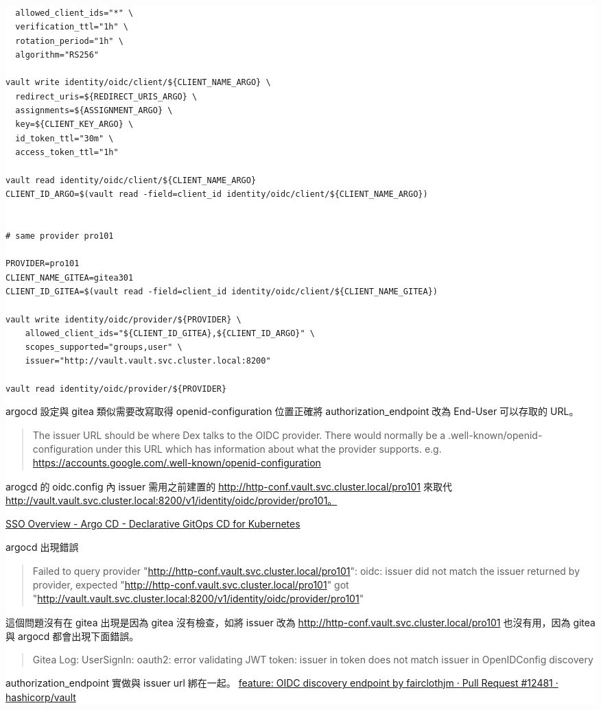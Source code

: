 ```
  allowed_client_ids="*" \
  verification_ttl="1h" \
  rotation_period="1h" \
  algorithm="RS256"

vault write identity/oidc/client/${CLIENT_NAME_ARGO} \
  redirect_uris=${REDIRECT_URIS_ARGO} \
  assignments=${ASSIGNMENT_ARGO} \
  key=${CLIENT_KEY_ARGO} \
  id_token_ttl="30m" \
  access_token_ttl="1h"

vault read identity/oidc/client/${CLIENT_NAME_ARGO}
CLIENT_ID_ARGO=$(vault read -field=client_id identity/oidc/client/${CLIENT_NAME_ARGO})


# same provider pro101

PROVIDER=pro101
CLIENT_NAME_GITEA=gitea301
CLIENT_ID_GITEA=$(vault read -field=client_id identity/oidc/client/${CLIENT_NAME_GITEA})

vault write identity/oidc/provider/${PROVIDER} \
    allowed_client_ids="${CLIENT_ID_GITEA},${CLIENT_ID_ARGO}" \
    scopes_supported="groups,user" \
    issuer="http://vault.vault.svc.cluster.local:8200"

vault read identity/oidc/provider/${PROVIDER}
```

argocd 設定與 gitea 類似需要改寫取得 openid-configuration 位置正確將 authorization_endpoint 改為 End-User 可以存取的 URL。

> The issuer URL should be where Dex talks to the OIDC provider. There would normally be a .well-known/openid-configuration under this URL which has information about what the provider supports. e.g. https://accounts.google.com/.well-known/openid-configuration

arogcd 的 oidc.config 內 issuer 需用之前建置的 http://http-conf.vault.svc.cluster.local/pro101 來取代 http://vault.vault.svc.cluster.local:8200/v1/identity/oidc/provider/pro101。

[SSO Overview - Argo CD - Declarative GitOps CD for Kubernetes](https://argo-cd-docs.readthedocs.io/en/latest/operator-manual/sso/#existing-oidc-provider)

argocd 出現錯誤

> Failed to query provider "http://http-conf.vault.svc.cluster.local/pro101": oidc: issuer did not match the issuer returned by provider, expected "http://http-conf.vault.svc.cluster.local/pro101" got "http://vault.vault.svc.cluster.local:8200/v1/identity/oidc/provider/pro101"

這個問題沒有在 gitea 出現是因為 gitea 沒有檢查，如將 issuer 改為 http://http-conf.vault.svc.cluster.local/pro101 也沒有用，因為 gitea 與 argocd 都會出現下面錯誤。

> Gitea Log: UserSignIn: oauth2: error validating JWT token: issuer in token does not match issuer in OpenIDConfig discovery

authorization_endpoint 實做與 issuer url 綁在一起。 [feature: OIDC discovery endpoint by fairclothjm · Pull Request #12481 · hashicorp/vault](https://github.com/hashicorp/vault/pull/12481/files)
